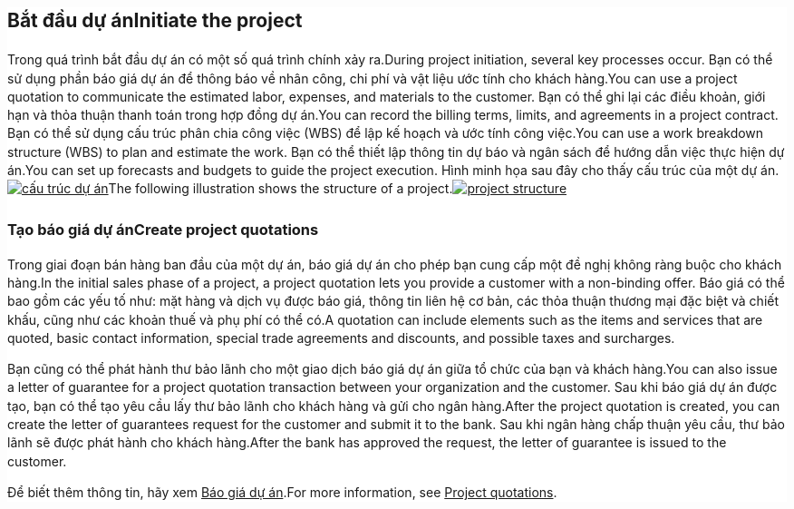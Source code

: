 ## <a name="initiate-the-project"></a><span data-ttu-id="0b11f-122">Bắt đầu dự án</span><span class="sxs-lookup"><span data-stu-id="0b11f-122">Initiate the project</span></span>
<span data-ttu-id="0b11f-123">Trong quá trình bắt đầu dự án có một số quá trình chính xảy ra.</span><span class="sxs-lookup"><span data-stu-id="0b11f-123">During project initiation, several key processes occur.</span></span> <span data-ttu-id="0b11f-124">Bạn có thể sử dụng phần báo giá dự án để thông báo về nhân công, chi phí và vật liệu ước tính cho khách hàng.</span><span class="sxs-lookup"><span data-stu-id="0b11f-124">You can use a project quotation to communicate  the estimated labor, expenses, and materials to the customer.</span></span> <span data-ttu-id="0b11f-125">Bạn có thể ghi lại các điều khoản, giới hạn và thỏa thuận thanh toán trong hợp đồng dự án.</span><span class="sxs-lookup"><span data-stu-id="0b11f-125">You can record the billing terms, limits, and agreements in a project contract.</span></span> <span data-ttu-id="0b11f-126">Bạn có thể sử dụng cấu trúc phân chia công việc (WBS) để lập kế hoạch và ước tính công việc.</span><span class="sxs-lookup"><span data-stu-id="0b11f-126">You can use a work breakdown structure (WBS) to plan and estimate the work.</span></span> <span data-ttu-id="0b11f-127">Bạn có thể thiết lập thông tin dự báo và ngân sách để hướng dẫn việc thực hiện dự án.</span><span class="sxs-lookup"><span data-stu-id="0b11f-127">You can set up forecasts and budgets to guide the project execution.</span></span> <span data-ttu-id="0b11f-128">Hình minh họa sau đây cho thấy cấu trúc của một dự án.[![cấu trúc dự án](./media/project-structure1.jpg)](./media/project-structure1.jpg)</span><span class="sxs-lookup"><span data-stu-id="0b11f-128">The following illustration shows the structure of a project.[![project structure](./media/project-structure1.jpg)](./media/project-structure1.jpg)</span></span>  

### <a name="create-project-quotations"></a><span data-ttu-id="0b11f-129">Tạo báo giá dự án</span><span class="sxs-lookup"><span data-stu-id="0b11f-129">Create project quotations</span></span>

<span data-ttu-id="0b11f-130">Trong giai đoạn bán hàng ban đầu của một dự án, báo giá dự án cho phép bạn cung cấp một đề nghị không ràng buộc cho khách hàng.</span><span class="sxs-lookup"><span data-stu-id="0b11f-130">In the initial sales phase of a project, a project quotation lets you provide a customer with a non-binding offer.</span></span> <span data-ttu-id="0b11f-131">Báo giá có thể bao gồm các yếu tố như: mặt hàng và dịch vụ được báo giá, thông tin liên hệ cơ bản, các thỏa thuận thương mại đặc biệt và chiết khấu, cũng như các khoản thuế và phụ phí có thể có.</span><span class="sxs-lookup"><span data-stu-id="0b11f-131">A quotation can include elements such as the items and services that are quoted, basic contact information, special trade agreements and discounts, and possible taxes and surcharges.</span></span>

<span data-ttu-id="0b11f-132">Bạn cũng có thể phát hành thư bảo lãnh cho một giao dịch báo giá dự án giữa tổ chức của bạn và khách hàng.</span><span class="sxs-lookup"><span data-stu-id="0b11f-132">You can also issue a letter of guarantee for a project quotation transaction between your organization and the customer.</span></span> <span data-ttu-id="0b11f-133">Sau khi báo giá dự án được tạo, bạn có thể tạo yêu cầu lấy thư bảo lãnh cho khách hàng và gửi cho ngân hàng.</span><span class="sxs-lookup"><span data-stu-id="0b11f-133">After the project quotation is created, you can create the letter of guarantees request for the customer and submit it to the bank.</span></span> <span data-ttu-id="0b11f-134">Sau khi ngân hàng chấp thuận yêu cầu, thư bảo lãnh sẽ được phát hành cho khách hàng.</span><span class="sxs-lookup"><span data-stu-id="0b11f-134">After the bank has approved the request, the letter of guarantee is issued to the customer.</span></span> 

<span data-ttu-id="0b11f-135">Để biết thêm thông tin, hãy xem [Báo giá dự án](project-quotations.md).</span><span class="sxs-lookup"><span data-stu-id="0b11f-135">For more information, see [Project quotations](project-quotations.md).</span></span>
